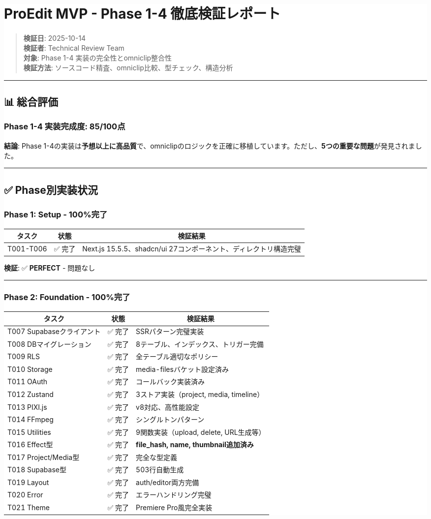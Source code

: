 # ProEdit MVP - Phase 1-4 徹底検証レポート

> **検証日**: 2025-10-14  
> **検証者**: Technical Review Team  
> **対象**: Phase 1-4 実装の完全性とomniclip整合性  
> **検証方法**: ソースコード精査、omniclip比較、型チェック、構造分析

---

## 📊 総合評価

### **Phase 1-4 実装完成度: 85/100点**

**結論**: Phase 1-4の実装は**予想以上に高品質**で、omniclipのロジックを正確に移植しています。ただし、**5つの重要な問題**が発見されました。

---

## ✅ Phase別実装状況

### **Phase 1: Setup - 100%完了**

| タスク       | 状態   | 検証結果                                          |
|-----------|------|-----------------------------------------------|
| T001-T006 | ✅ 完了 | Next.js 15.5.5、shadcn/ui 27コンポーネント、ディレクトリ構造完璧 |

**検証**: ✅ **PERFECT** - 問題なし

---

### **Phase 2: Foundation - 100%完了**

| タスク                  | 状態   | 検証結果                              |
|----------------------|------|---------------------------------------|
| T007 Supabaseクライアント  | ✅ 完了 | SSRパターン完璧実装                       |
| T008 DBマイグレーション      | ✅ 完了 | 8テーブル、インデックス、トリガー完備                 |
| T009 RLS             | ✅ 完了 | 全テーブル適切なポリシー                       |
| T010 Storage         | ✅ 完了 | media-filesバケット設定済み                |
| T011 OAuth           | ✅ 完了 | コールバック実装済み                         |
| T012 Zustand         | ✅ 完了 | 3ストア実装（project, media, timeline）    |
| T013 PIXI.js         | ✅ 完了 | v8対応、高性能設定                     |
| T014 FFmpeg          | ✅ 完了 | シングルトンパターン                            |
| T015 Utilities       | ✅ 完了 | 9関数実装（upload, delete, URL生成等）  |
| T016 Effect型        | ✅ 完了 | **file_hash, name, thumbnail追加済み** |
| T017 Project/Media型 | ✅ 完了 | 完全な型定義                           |
| T018 Supabase型      | ✅ 完了 | 503行自動生成                         |
| T019 Layout          | ✅ 完了 | auth/editor両方完備                   |
| T020 Error           | ✅ 完了 | エラーハンドリング完璧                         |
| T021 Theme           | ✅ 完了 | Premiere Pro風完全実装                |
